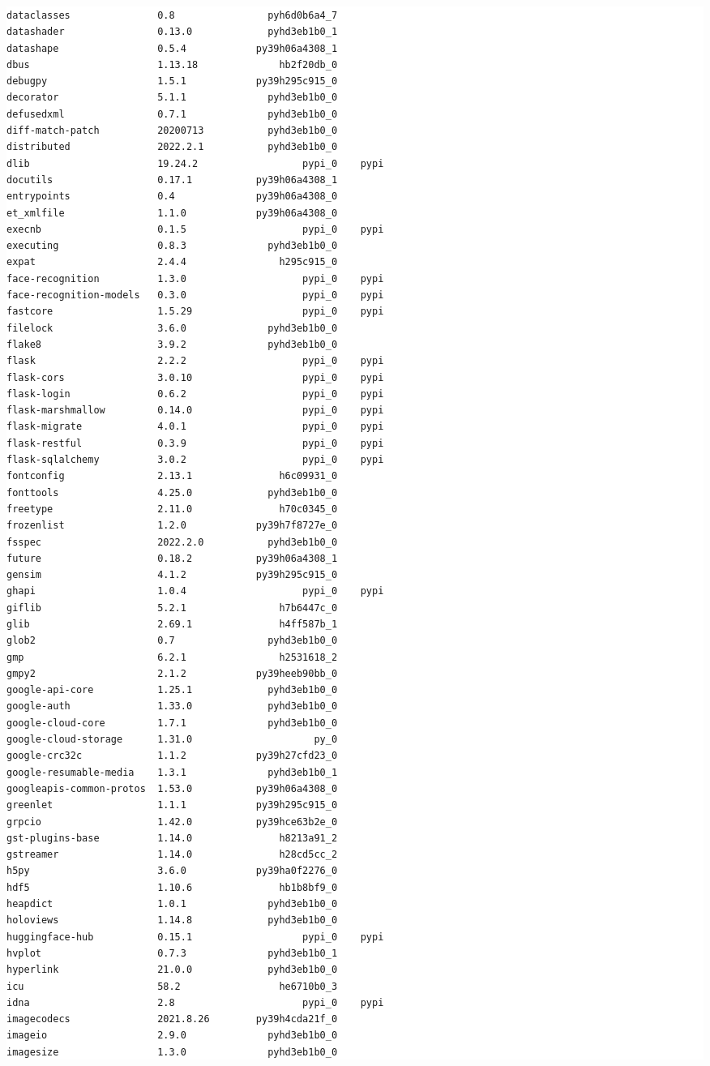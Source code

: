     dataclasses               0.8                pyh6d0b6a4_7  
    datashader                0.13.0             pyhd3eb1b0_1  
    datashape                 0.5.4            py39h06a4308_1  
    dbus                      1.13.18              hb2f20db_0  
    debugpy                   1.5.1            py39h295c915_0  
    decorator                 5.1.1              pyhd3eb1b0_0  
    defusedxml                0.7.1              pyhd3eb1b0_0  
    diff-match-patch          20200713           pyhd3eb1b0_0  
    distributed               2022.2.1           pyhd3eb1b0_0  
    dlib                      19.24.2                  pypi_0    pypi
    docutils                  0.17.1           py39h06a4308_1  
    entrypoints               0.4              py39h06a4308_0  
    et_xmlfile                1.1.0            py39h06a4308_0  
    execnb                    0.1.5                    pypi_0    pypi
    executing                 0.8.3              pyhd3eb1b0_0  
    expat                     2.4.4                h295c915_0  
    face-recognition          1.3.0                    pypi_0    pypi
    face-recognition-models   0.3.0                    pypi_0    pypi
    fastcore                  1.5.29                   pypi_0    pypi
    filelock                  3.6.0              pyhd3eb1b0_0  
    flake8                    3.9.2              pyhd3eb1b0_0  
    flask                     2.2.2                    pypi_0    pypi
    flask-cors                3.0.10                   pypi_0    pypi
    flask-login               0.6.2                    pypi_0    pypi
    flask-marshmallow         0.14.0                   pypi_0    pypi
    flask-migrate             4.0.1                    pypi_0    pypi
    flask-restful             0.3.9                    pypi_0    pypi
    flask-sqlalchemy          3.0.2                    pypi_0    pypi
    fontconfig                2.13.1               h6c09931_0  
    fonttools                 4.25.0             pyhd3eb1b0_0  
    freetype                  2.11.0               h70c0345_0  
    frozenlist                1.2.0            py39h7f8727e_0  
    fsspec                    2022.2.0           pyhd3eb1b0_0  
    future                    0.18.2           py39h06a4308_1  
    gensim                    4.1.2            py39h295c915_0  
    ghapi                     1.0.4                    pypi_0    pypi
    giflib                    5.2.1                h7b6447c_0  
    glib                      2.69.1               h4ff587b_1  
    glob2                     0.7                pyhd3eb1b0_0  
    gmp                       6.2.1                h2531618_2  
    gmpy2                     2.1.2            py39heeb90bb_0  
    google-api-core           1.25.1             pyhd3eb1b0_0  
    google-auth               1.33.0             pyhd3eb1b0_0  
    google-cloud-core         1.7.1              pyhd3eb1b0_0  
    google-cloud-storage      1.31.0                     py_0  
    google-crc32c             1.1.2            py39h27cfd23_0  
    google-resumable-media    1.3.1              pyhd3eb1b0_1  
    googleapis-common-protos  1.53.0           py39h06a4308_0  
    greenlet                  1.1.1            py39h295c915_0  
    grpcio                    1.42.0           py39hce63b2e_0  
    gst-plugins-base          1.14.0               h8213a91_2  
    gstreamer                 1.14.0               h28cd5cc_2  
    h5py                      3.6.0            py39ha0f2276_0  
    hdf5                      1.10.6               hb1b8bf9_0  
    heapdict                  1.0.1              pyhd3eb1b0_0  
    holoviews                 1.14.8             pyhd3eb1b0_0  
    huggingface-hub           0.15.1                   pypi_0    pypi
    hvplot                    0.7.3              pyhd3eb1b0_1  
    hyperlink                 21.0.0             pyhd3eb1b0_0  
    icu                       58.2                 he6710b0_3  
    idna                      2.8                      pypi_0    pypi
    imagecodecs               2021.8.26        py39h4cda21f_0  
    imageio                   2.9.0              pyhd3eb1b0_0  
    imagesize                 1.3.0              pyhd3eb1b0_0  